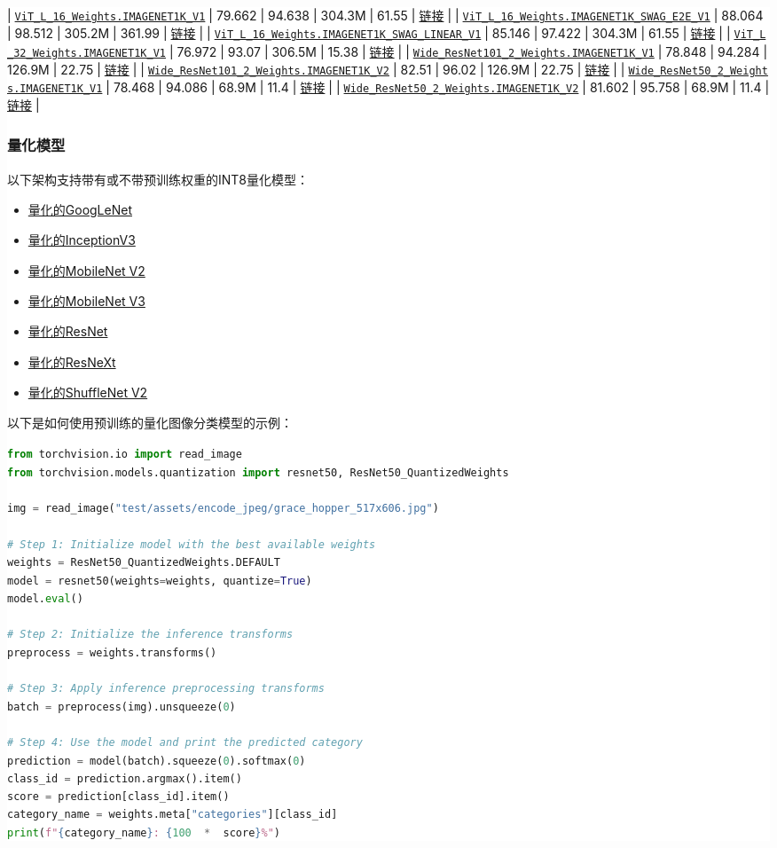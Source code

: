| [`ViT_L_16_Weights.IMAGENET1K_V1`](models/generated/torchvision.models.vit_l_16.html#torchvision.models.ViT_L_16_Weights "torchvision.models.ViT_L_16_Weights") | 79.662 | 94.638 | 304.3M | 61.55 | [链接](https://github.com/pytorch/vision/tree/main/references/classification#vit_l_16) |
| [`ViT_L_16_Weights.IMAGENET1K_SWAG_E2E_V1`](models/generated/torchvision.models.vit_l_16.html#torchvision.models.ViT_L_16_Weights "torchvision.models.ViT_L_16_Weights") | 88.064 | 98.512 | 305.2M | 361.99 | [链接](https://github.com/facebookresearch/SWAG) |
| [`ViT_L_16_Weights.IMAGENET1K_SWAG_LINEAR_V1`](models/generated/torchvision.models.vit_l_16.html#torchvision.models.ViT_L_16_Weights "torchvision.models.ViT_L_16_Weights") | 85.146 | 97.422 | 304.3M | 61.55 | [链接](https://github.com/pytorch/vision/pull/5793) |
| [`ViT_L_32_Weights.IMAGENET1K_V1`](models/generated/torchvision.models.vit_l_32.html#torchvision.models.ViT_L_32_Weights "torchvision.models.ViT_L_32_Weights") | 76.972 | 93.07 | 306.5M | 15.38 | [链接](https://github.com/pytorch/vision/tree/main/references/classification#vit_l_32) |
| [`Wide_ResNet101_2_Weights.IMAGENET1K_V1`](models/generated/torchvision.models.wide_resnet101_2.html#torchvision.models.Wide_ResNet101_2_Weights "torchvision.models.Wide_ResNet101_2_Weights") | 78.848 | 94.284 | 126.9M | 22.75 | [链接](https://github.com/pytorch/vision/pull/912#issue-445437439) |
| [`Wide_ResNet101_2_Weights.IMAGENET1K_V2`](models/generated/torchvision.models.wide_resnet101_2.html#torchvision.models.Wide_ResNet101_2_Weights "torchvision.models.Wide_ResNet101_2_Weights") | 82.51 | 96.02 | 126.9M | 22.75 | [链接](https://github.com/pytorch/vision/issues/3995#new-recipe) |
| [`Wide_ResNet50_2_Weights.IMAGENET1K_V1`](models/generated/torchvision.models.wide_resnet50_2.html#torchvision.models.Wide_ResNet50_2_Weights "torchvision.models.Wide_ResNet50_2_Weights") | 78.468 | 94.086 | 68.9M | 11.4 | [链接](https://github.com/pytorch/vision/pull/912#issue-445437439) |
| [`Wide_ResNet50_2_Weights.IMAGENET1K_V2`](models/generated/torchvision.models.wide_resnet50_2.html#torchvision.models.Wide_ResNet50_2_Weights "torchvision.models.Wide_ResNet50_2_Weights") | 81.602 | 95.758 | 68.9M | 11.4 | [链接](https://github.com/pytorch/vision/issues/3995#new-recipe-with-fixres) |

### 量化模型[](#quantized-models "跳转到此标题")

以下架构支持带有或不带预训练权重的INT8量化模型：

+   [量化的GoogLeNet](models/googlenet_quant.html)

+   [量化的InceptionV3](models/inception_quant.html)

+   [量化的MobileNet V2](models/mobilenetv2_quant.html)

+   [量化的MobileNet V3](models/mobilenetv3_quant.html)

+   [量化的ResNet](models/resnet_quant.html)

+   [量化的ResNeXt](models/resnext_quant.html)

+   [量化的ShuffleNet V2](models/shufflenetv2_quant.html)

以下是如何使用预训练的量化图像分类模型的示例：

```py
from torchvision.io import read_image
from torchvision.models.quantization import resnet50, ResNet50_QuantizedWeights

img = read_image("test/assets/encode_jpeg/grace_hopper_517x606.jpg")

# Step 1: Initialize model with the best available weights
weights = ResNet50_QuantizedWeights.DEFAULT
model = resnet50(weights=weights, quantize=True)
model.eval()

# Step 2: Initialize the inference transforms
preprocess = weights.transforms()

# Step 3: Apply inference preprocessing transforms
batch = preprocess(img).unsqueeze(0)

# Step 4: Use the model and print the predicted category
prediction = model(batch).squeeze(0).softmax(0)
class_id = prediction.argmax().item()
score = prediction[class_id].item()
category_name = weights.meta["categories"][class_id]
print(f"{category_name}: {100  *  score}%") 
```
